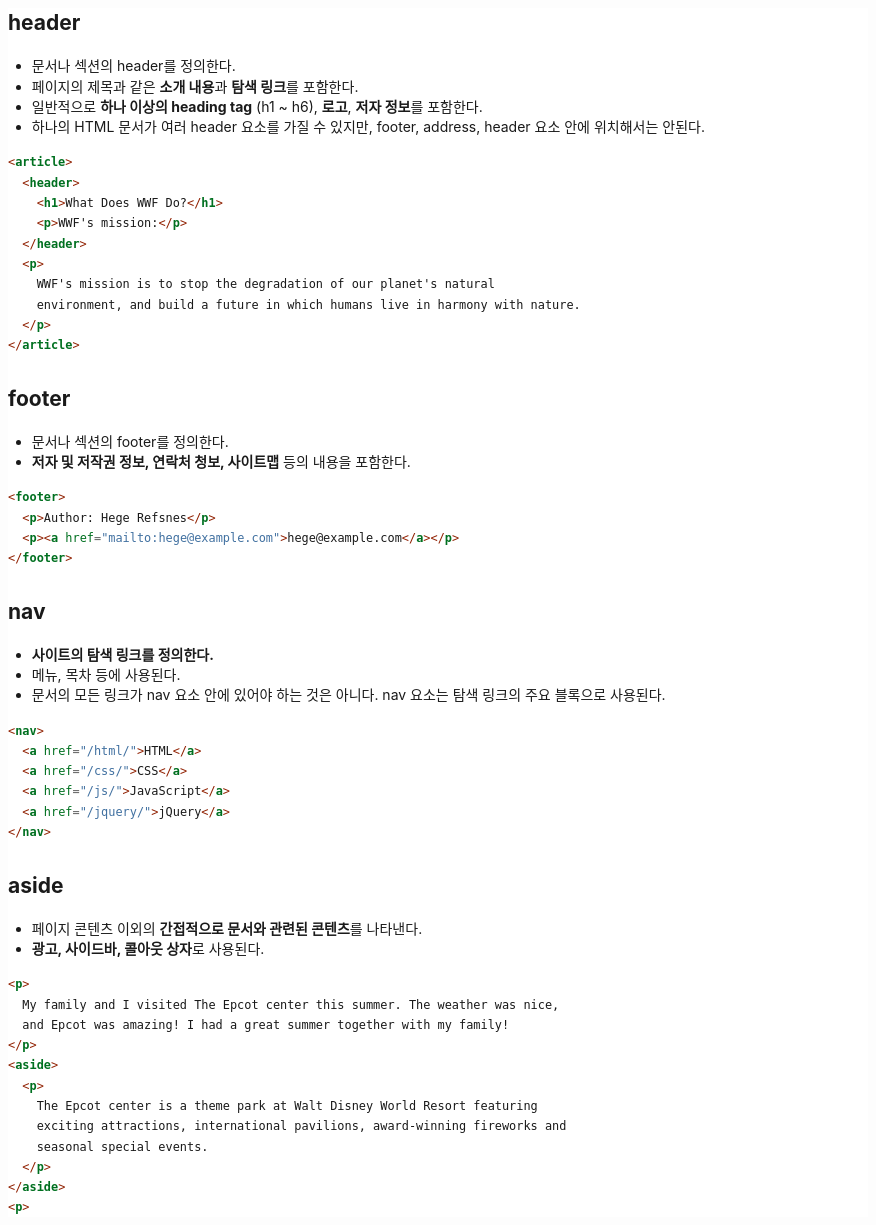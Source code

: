 ## header

- 문서나 섹션의 header를 정의한다.
- 페이지의 제목과 같은 **소개 내용**과 **탐색 링크**를 포함한다.
- 일반적으로 **하나 이상의 heading tag** (h1 ~ h6), **로고**, **저자 정보**를 포함한다.
- 하나의 HTML 문서가 여러 header 요소를 가질 수 있지만, footer, address, header 요소 안에 위치해서는 안된다.

```html
<article>
  <header>
    <h1>What Does WWF Do?</h1>
    <p>WWF's mission:</p>
  </header>
  <p>
    WWF's mission is to stop the degradation of our planet's natural
    environment, and build a future in which humans live in harmony with nature.
  </p>
</article>
```

## footer

- 문서나 섹션의 footer를 정의한다.
- **저자 및 저작권 정보, 연락처 청보, 사이트맵** 등의 내용을 포함한다.

```html
<footer>
  <p>Author: Hege Refsnes</p>
  <p><a href="mailto:hege@example.com">hege@example.com</a></p>
</footer>
```

## nav

- **사이트의 탐색 링크를 정의한다.**
- 메뉴, 목차 등에 사용된다.
- 문서의 모든 링크가 nav 요소 안에 있어야 하는 것은 아니다. nav 요소는 탐색 링크의 주요 블록으로 사용된다.

```html
<nav>
  <a href="/html/">HTML</a>
  <a href="/css/">CSS</a>
  <a href="/js/">JavaScript</a>
  <a href="/jquery/">jQuery</a>
</nav>
```

## aside

- 페이지 콘텐츠 이외의 **간접적으로 문서와 관련된 콘텐츠**를 나타낸다.
- **광고, 사이드바, 콜아웃 상자**로 사용된다.

```html
<p>
  My family and I visited The Epcot center this summer. The weather was nice,
  and Epcot was amazing! I had a great summer together with my family!
</p>
<aside>
  <p>
    The Epcot center is a theme park at Walt Disney World Resort featuring
    exciting attractions, international pavilions, award-winning fireworks and
    seasonal special events.
  </p>
</aside>
<p>
```